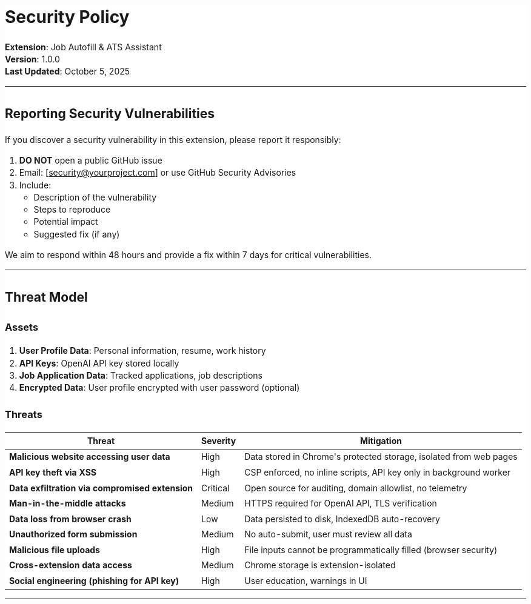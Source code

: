 # Security Policy

**Extension**: Job Autofill & ATS Assistant  
**Version**: 1.0.0  
**Last Updated**: October 5, 2025

---

## Reporting Security Vulnerabilities

If you discover a security vulnerability in this extension, please report it responsibly:

1. **DO NOT** open a public GitHub issue
2. Email: [security@yourproject.com] or use GitHub Security Advisories
3. Include:
   - Description of the vulnerability
   - Steps to reproduce
   - Potential impact
   - Suggested fix (if any)

We aim to respond within 48 hours and provide a fix within 7 days for critical vulnerabilities.

---

## Threat Model

### Assets

1. **User Profile Data**: Personal information, resume, work history
2. **API Keys**: OpenAI API key stored locally
3. **Job Application Data**: Tracked applications, job descriptions
4. **Encrypted Data**: User profile encrypted with user password (optional)

### Threats

| Threat | Severity | Mitigation |
|--------|----------|------------|
| **Malicious website accessing user data** | High | Data stored in Chrome's protected storage, isolated from web pages |
| **API key theft via XSS** | High | CSP enforced, no inline scripts, API key only in background worker |
| **Data exfiltration via compromised extension** | Critical | Open source for auditing, domain allowlist, no telemetry |
| **Man-in-the-middle attacks** | Medium | HTTPS required for OpenAI API, TLS verification |
| **Data loss from browser crash** | Low | Data persisted to disk, IndexedDB auto-recovery |
| **Unauthorized form submission** | Medium | No auto-submit, user must review all data |
| **Malicious file uploads** | High | File inputs cannot be programmatically filled (browser security) |
| **Cross-extension data access** | Medium | Chrome storage is extension-isolated |
| **Social engineering (phishing for API key)** | High | User education, warnings in UI |

---
